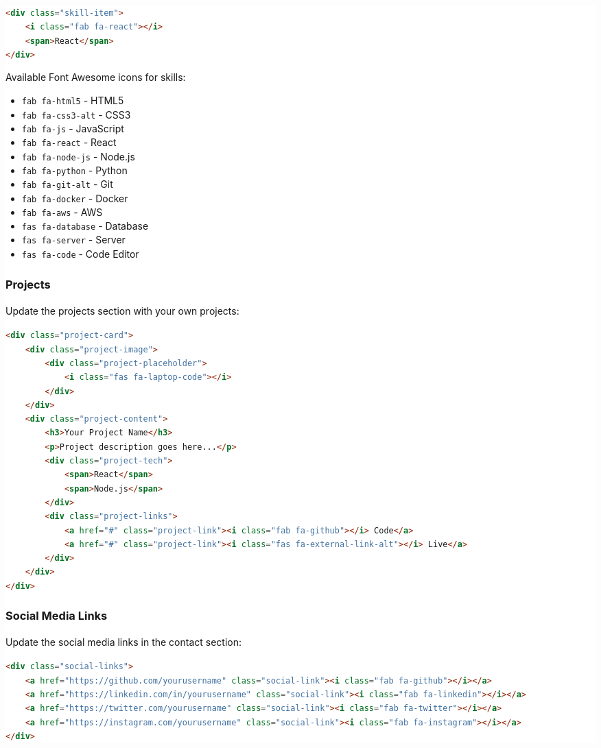 ```html
<div class="skill-item">
    <i class="fab fa-react"></i>
    <span>React</span>
</div>
```

Available Font Awesome icons for skills:
- `fab fa-html5` - HTML5
- `fab fa-css3-alt` - CSS3
- `fab fa-js` - JavaScript
- `fab fa-react` - React
- `fab fa-node-js` - Node.js
- `fab fa-python` - Python
- `fab fa-git-alt` - Git
- `fab fa-docker` - Docker
- `fab fa-aws` - AWS
- `fas fa-database` - Database
- `fas fa-server` - Server
- `fas fa-code` - Code Editor

### Projects

Update the projects section with your own projects:

```html
<div class="project-card">
    <div class="project-image">
        <div class="project-placeholder">
            <i class="fas fa-laptop-code"></i>
        </div>
    </div>
    <div class="project-content">
        <h3>Your Project Name</h3>
        <p>Project description goes here...</p>
        <div class="project-tech">
            <span>React</span>
            <span>Node.js</span>
        </div>
        <div class="project-links">
            <a href="#" class="project-link"><i class="fab fa-github"></i> Code</a>
            <a href="#" class="project-link"><i class="fas fa-external-link-alt"></i> Live</a>
        </div>
    </div>
</div>
```

### Social Media Links

Update the social media links in the contact section:

```html
<div class="social-links">
    <a href="https://github.com/yourusername" class="social-link"><i class="fab fa-github"></i></a>
    <a href="https://linkedin.com/in/yourusername" class="social-link"><i class="fab fa-linkedin"></i></a>
    <a href="https://twitter.com/yourusername" class="social-link"><i class="fab fa-twitter"></i></a>
    <a href="https://instagram.com/yourusername" class="social-link"><i class="fab fa-instagram"></i></a>
</div>
```
